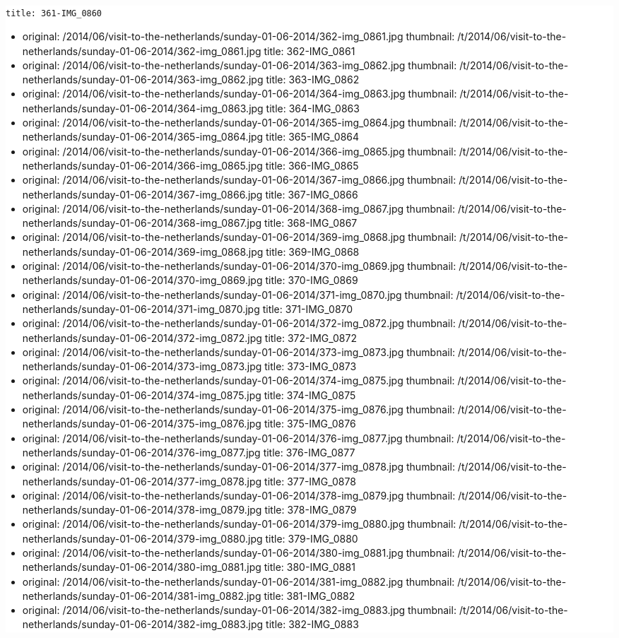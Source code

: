     title: 361-IMG_0860
  - original: /2014/06/visit-to-the-netherlands/sunday-01-06-2014/362-img_0861.jpg
    thumbnail: /t/2014/06/visit-to-the-netherlands/sunday-01-06-2014/362-img_0861.jpg
    title: 362-IMG_0861
  - original: /2014/06/visit-to-the-netherlands/sunday-01-06-2014/363-img_0862.jpg
    thumbnail: /t/2014/06/visit-to-the-netherlands/sunday-01-06-2014/363-img_0862.jpg
    title: 363-IMG_0862
  - original: /2014/06/visit-to-the-netherlands/sunday-01-06-2014/364-img_0863.jpg
    thumbnail: /t/2014/06/visit-to-the-netherlands/sunday-01-06-2014/364-img_0863.jpg
    title: 364-IMG_0863
  - original: /2014/06/visit-to-the-netherlands/sunday-01-06-2014/365-img_0864.jpg
    thumbnail: /t/2014/06/visit-to-the-netherlands/sunday-01-06-2014/365-img_0864.jpg
    title: 365-IMG_0864
  - original: /2014/06/visit-to-the-netherlands/sunday-01-06-2014/366-img_0865.jpg
    thumbnail: /t/2014/06/visit-to-the-netherlands/sunday-01-06-2014/366-img_0865.jpg
    title: 366-IMG_0865
  - original: /2014/06/visit-to-the-netherlands/sunday-01-06-2014/367-img_0866.jpg
    thumbnail: /t/2014/06/visit-to-the-netherlands/sunday-01-06-2014/367-img_0866.jpg
    title: 367-IMG_0866
  - original: /2014/06/visit-to-the-netherlands/sunday-01-06-2014/368-img_0867.jpg
    thumbnail: /t/2014/06/visit-to-the-netherlands/sunday-01-06-2014/368-img_0867.jpg
    title: 368-IMG_0867
  - original: /2014/06/visit-to-the-netherlands/sunday-01-06-2014/369-img_0868.jpg
    thumbnail: /t/2014/06/visit-to-the-netherlands/sunday-01-06-2014/369-img_0868.jpg
    title: 369-IMG_0868
  - original: /2014/06/visit-to-the-netherlands/sunday-01-06-2014/370-img_0869.jpg
    thumbnail: /t/2014/06/visit-to-the-netherlands/sunday-01-06-2014/370-img_0869.jpg
    title: 370-IMG_0869
  - original: /2014/06/visit-to-the-netherlands/sunday-01-06-2014/371-img_0870.jpg
    thumbnail: /t/2014/06/visit-to-the-netherlands/sunday-01-06-2014/371-img_0870.jpg
    title: 371-IMG_0870
  - original: /2014/06/visit-to-the-netherlands/sunday-01-06-2014/372-img_0872.jpg
    thumbnail: /t/2014/06/visit-to-the-netherlands/sunday-01-06-2014/372-img_0872.jpg
    title: 372-IMG_0872
  - original: /2014/06/visit-to-the-netherlands/sunday-01-06-2014/373-img_0873.jpg
    thumbnail: /t/2014/06/visit-to-the-netherlands/sunday-01-06-2014/373-img_0873.jpg
    title: 373-IMG_0873
  - original: /2014/06/visit-to-the-netherlands/sunday-01-06-2014/374-img_0875.jpg
    thumbnail: /t/2014/06/visit-to-the-netherlands/sunday-01-06-2014/374-img_0875.jpg
    title: 374-IMG_0875
  - original: /2014/06/visit-to-the-netherlands/sunday-01-06-2014/375-img_0876.jpg
    thumbnail: /t/2014/06/visit-to-the-netherlands/sunday-01-06-2014/375-img_0876.jpg
    title: 375-IMG_0876
  - original: /2014/06/visit-to-the-netherlands/sunday-01-06-2014/376-img_0877.jpg
    thumbnail: /t/2014/06/visit-to-the-netherlands/sunday-01-06-2014/376-img_0877.jpg
    title: 376-IMG_0877
  - original: /2014/06/visit-to-the-netherlands/sunday-01-06-2014/377-img_0878.jpg
    thumbnail: /t/2014/06/visit-to-the-netherlands/sunday-01-06-2014/377-img_0878.jpg
    title: 377-IMG_0878
  - original: /2014/06/visit-to-the-netherlands/sunday-01-06-2014/378-img_0879.jpg
    thumbnail: /t/2014/06/visit-to-the-netherlands/sunday-01-06-2014/378-img_0879.jpg
    title: 378-IMG_0879
  - original: /2014/06/visit-to-the-netherlands/sunday-01-06-2014/379-img_0880.jpg
    thumbnail: /t/2014/06/visit-to-the-netherlands/sunday-01-06-2014/379-img_0880.jpg
    title: 379-IMG_0880
  - original: /2014/06/visit-to-the-netherlands/sunday-01-06-2014/380-img_0881.jpg
    thumbnail: /t/2014/06/visit-to-the-netherlands/sunday-01-06-2014/380-img_0881.jpg
    title: 380-IMG_0881
  - original: /2014/06/visit-to-the-netherlands/sunday-01-06-2014/381-img_0882.jpg
    thumbnail: /t/2014/06/visit-to-the-netherlands/sunday-01-06-2014/381-img_0882.jpg
    title: 381-IMG_0882
  - original: /2014/06/visit-to-the-netherlands/sunday-01-06-2014/382-img_0883.jpg
    thumbnail: /t/2014/06/visit-to-the-netherlands/sunday-01-06-2014/382-img_0883.jpg
    title: 382-IMG_0883